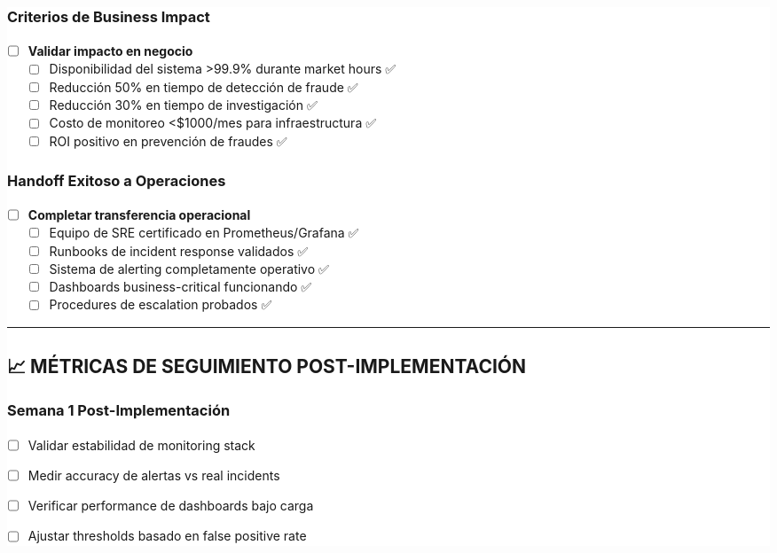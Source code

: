 ### Criterios de Business Impact
- [ ] **Validar impacto en negocio**
  - [ ] Disponibilidad del sistema >99.9% durante market hours ✅
  - [ ] Reducción 50% en tiempo de detección de fraude ✅
  - [ ] Reducción 30% en tiempo de investigación ✅
  - [ ] Costo de monitoreo <$1000/mes para infraestructura ✅
  - [ ] ROI positivo en prevención de fraudes ✅

### Handoff Exitoso a Operaciones
- [ ] **Completar transferencia operacional**
  - [ ] Equipo de SRE certificado en Prometheus/Grafana ✅
  - [ ] Runbooks de incident response validados ✅
  - [ ] Sistema de alerting completamente operativo ✅
  - [ ] Dashboards business-critical funcionando ✅
  - [ ] Procedures de escalation probados ✅

---

## 📈 **MÉTRICAS DE SEGUIMIENTO POST-IMPLEMENTACIÓN**

### Semana 1 Post-Implementación
- [ ] Validar estabilidad de monitoring stack
- [ ] Medir accuracy de alertas vs real incidents
- [ ] Verificar performance de dashboards bajo carga
- [ ] Ajustar thresholds basado en false positive rate

